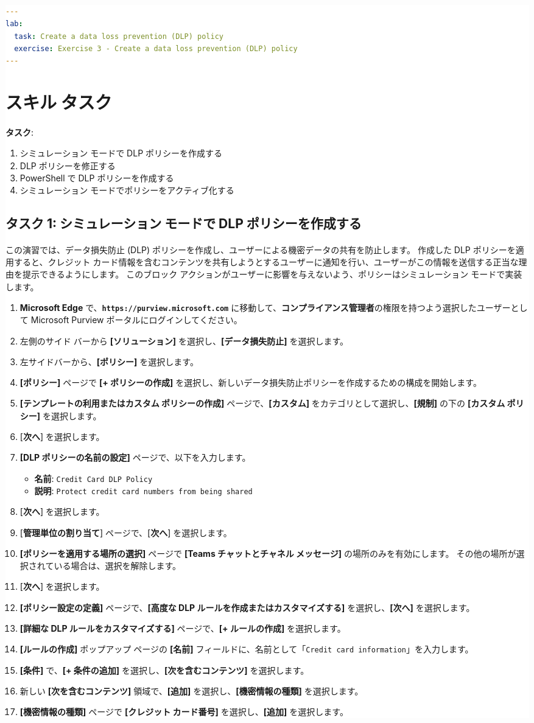 ```yaml
---
lab:
  task: Create a data loss prevention (DLP) policy
  exercise: Exercise 3 - Create a data loss prevention (DLP) policy
---
```


# スキル タスク

**タスク**:

1. シミュレーション モードで DLP ポリシーを作成する
1. DLP ポリシーを修正する
1. PowerShell で DLP ポリシーを作成する
1. シミュレーション モードでポリシーをアクティブ化する

## タスク 1: シミュレーション モードで DLP ポリシーを作成する

この演習では、データ損失防止 (DLP) ポリシーを作成し、ユーザーによる機密データの共有を防止します。 作成した DLP ポリシーを適用すると、クレジット カード情報を含むコンテンツを共有しようとするユーザーに通知を行い、ユーザーがこの情報を送信する正当な理由を提示できるようにします。 このブロック アクションがユーザーに影響を与えないよう、ポリシーはシミュレーション モードで実装します。

1. **Microsoft Edge** で、**`https://purview.microsoft.com`** に移動して、**コンプライアンス管理者**の権限を持つよう選択したユーザーとして Microsoft Purview ポータルにログインしてください。

1. 左側のサイド バーから **[ソリューション]** を選択し、**[データ損失防止]** を選択します。

1. 左サイドバーから、**[ポリシー]** を選択します。

1. **[ポリシー]** ページで **[+ ポリシーの作成]** を選択し、新しいデータ損失防止ポリシーを作成するための構成を開始します。

1. **[テンプレートの利用またはカスタム ポリシーの作成]** ページで、**[カスタム]** をカテゴリとして選択し、**[規制]** の下の **[カスタム ポリシー]** を選択します。

1. [**次へ**] を選択します。

1. **[DLP ポリシーの名前の設定]** ページで、以下を入力します。

   - **名前**: `Credit Card DLP Policy`
   - **説明**: `Protect credit card numbers from being shared`

1. [**次へ**] を選択します。

1. [**管理単位の割り当て**] ページで、[**次へ**] を選択します。

1. **[ポリシーを適用する場所の選択]** ページで **[Teams チャットとチャネル メッセージ]** の場所のみを有効にします。 その他の場所が選択されている場合は、選択を解除します。

1. [**次へ**] を選択します。

1. **[ポリシー設定の定義]** ページで、**[高度な DLP ルールを作成またはカスタマイズする]** を選択し、**[次へ]** を選択します。

1. **[詳細な DLP ルールをカスタマイズする]** ページで、**[+ ルールの作成]** を選択します。

1. **[ルールの作成]** ポップアップ ページの **[名前]** フィールドに、名前として「`Credit card information`」を入力します。

1. **[条件]** で、**[+ 条件の追加]** を選択し、**[次を含むコンテンツ]** を選択します。

1. 新しい **[次を含むコンテンツ]** 領域で、**[追加]** を選択し、**[機密情報の種類]** を選択します。

1. **[機密情報の種類]** ページで **[クレジット カード番号]** を選択し、**[追加]** を選択します。
